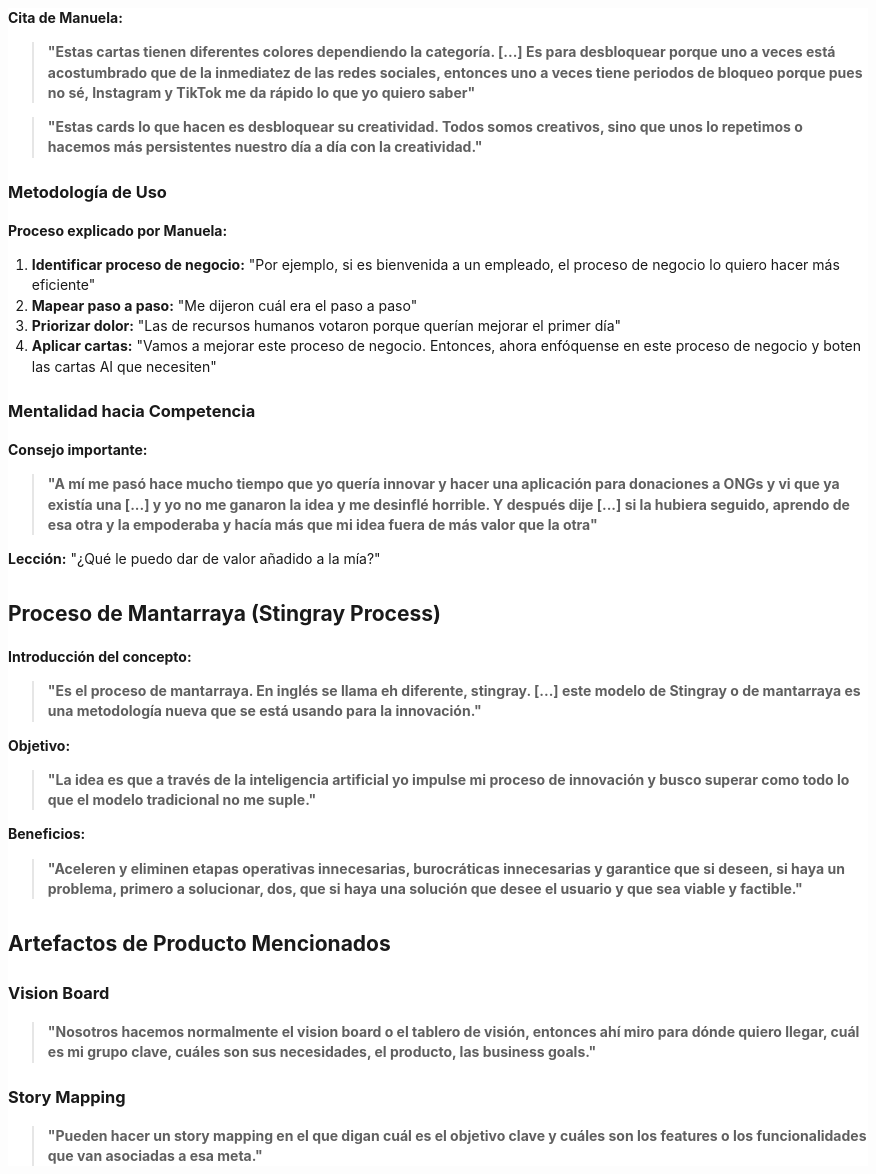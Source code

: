 **Cita de Manuela:**
> **"Estas cartas tienen diferentes colores dependiendo la categoría. [...] Es para desbloquear porque uno a veces está acostumbrado que de la inmediatez de las redes sociales, entonces uno a veces tiene periodos de bloqueo porque pues no sé, Instagram y TikTok me da rápido lo que yo quiero saber"**

> **"Estas cards lo que hacen es desbloquear su creatividad. Todos somos creativos, sino que unos lo repetimos o hacemos más persistentes nuestro día a día con la creatividad."**

### Metodología de Uso

**Proceso explicado por Manuela:**
1. **Identificar proceso de negocio:** "Por ejemplo, si es bienvenida a un empleado, el proceso de negocio lo quiero hacer más eficiente"
2. **Mapear paso a paso:** "Me dijeron cuál era el paso a paso"
3. **Priorizar dolor:** "Las de recursos humanos votaron porque querían mejorar el primer día"
4. **Aplicar cartas:** "Vamos a mejorar este proceso de negocio. Entonces, ahora enfóquense en este proceso de negocio y boten las cartas AI que necesiten"

### Mentalidad hacia Competencia

**Consejo importante:**
> **"A mí me pasó hace mucho tiempo que yo quería innovar y hacer una aplicación para donaciones a ONGs y vi que ya existía una [...] y yo no me ganaron la idea y me desinflé horrible. Y después dije [...] si la hubiera seguido, aprendo de esa otra y la empoderaba y hacía más que mi idea fuera de más valor que la otra"**

**Lección:** "¿Qué le puedo dar de valor añadido a la mía?"

## Proceso de Mantarraya (Stingray Process)

**Introducción del concepto:**
> **"Es el proceso de mantarraya. En inglés se llama eh diferente, stingray. [...] este modelo de Stingray o de mantarraya es una metodología nueva que se está usando para la innovación."**

**Objetivo:**
> **"La idea es que a través de la inteligencia artificial yo impulse mi proceso de innovación y busco superar como todo lo que el modelo tradicional no me suple."**

**Beneficios:**
> **"Aceleren y eliminen etapas operativas innecesarias, burocráticas innecesarias y garantice que si deseen, si haya un problema, primero a solucionar, dos, que si haya una solución que desee el usuario y que sea viable y factible."**

## Artefactos de Producto Mencionados

### Vision Board
> **"Nosotros hacemos normalmente el vision board o el tablero de visión, entonces ahí miro para dónde quiero llegar, cuál es mi grupo clave, cuáles son sus necesidades, el producto, las business goals."**

### Story Mapping  
> **"Pueden hacer un story mapping en el que digan cuál es el objetivo clave y cuáles son los features o los funcionalidades que van asociadas a esa meta."**
